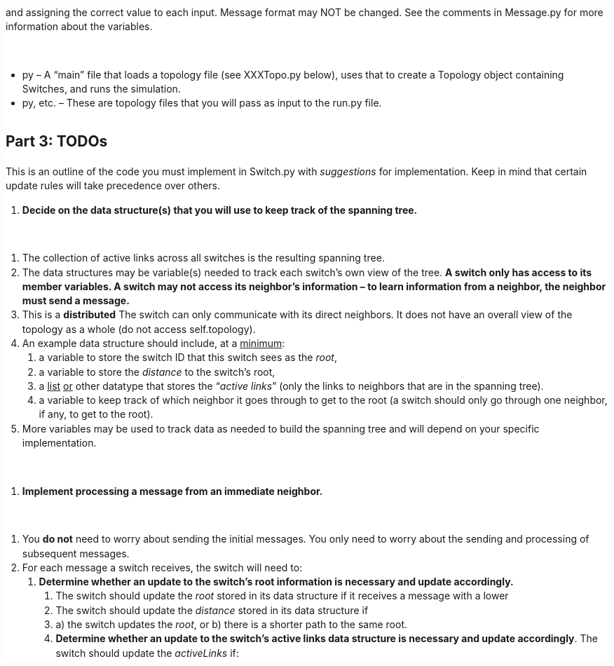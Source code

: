 and assigning the correct value to each input. Message format may NOT be changed. See the comments in Message.py for more information about the variables.

&nbsp;

<ul>
<li>py – A “main” file that loads a topology file (see XXXTopo.py below), uses that to create a Topology object containing Switches, and runs the simulation.</li>
<li>py, etc. – These are topology files that you will pass as input to the run.py file.</li>
</ul>
<h2><a name="_Toc11532"></a>Part 3: TODOs</h2>
This is an outline of the code you must implement in Switch.py with <em>suggestions </em>for implementation. Keep in mind that certain update rules will take precedence over others.

<ol>
<li><strong>Decide on the data structure(s) that you will use to keep track of the spanning tree. </strong></li>
</ol>
<strong>&nbsp;</strong>

<ol>
<li>The collection of active links across all switches is the resulting spanning tree.</li>
<li>The data structures may be variable(s) needed to track each switch’s own view of the tree. <strong>A switch only has access to its member variables. A switch may not access its neighbor’s information – to learn information from a neighbor, the neighbor must send a message.</strong></li>
<li>This is a <strong>distributed</strong> The switch can only communicate with its direct neighbors. It does not have an overall view of the topology as a whole (do not access self.topology).</li>
<li>An example data structure should include, at a <u>minimum</u>:
<ol>
<li>a variable to store the switch ID that this switch sees as the <em>root</em>,</li>
<li>a variable to store the <em>distance </em>to the switch’s root,</li>
<li>a <a href="https://docs.python.org/3/tutorial/datastructures.html">list</a> <a href="https://docs.python.org/2/tutorial/datastructures.html#more-on-lists">o</a><a href="https://docs.python.org/2/tutorial/datastructures.html#more-on-lists">r</a> other datatype that stores the “<em>active links</em>” (only the links to neighbors that are in the spanning tree).</li>
<li>a variable to keep track of which neighbor it goes through to get to the root (a switch should only go through one neighbor, if any, to get to the root).</li>
</ol>
</li>
<li>More variables may be used to track data as needed to build the spanning tree and will depend on your specific implementation.</li>
</ol>
&nbsp;

<ol>
<li><strong>Implement processing a message from an immediate neighbor.</strong></li>
</ol>
&nbsp;

<ol>
<li>You <strong>do not</strong> need to worry about sending the initial messages. You only need to worry about the sending and processing of subsequent messages.</li>
<li>For each message a switch receives, the switch will need to:
<ol>
<li><strong>Determine whether an update to the switch’s root information is necessary and update accordingly. </strong>
<ol>
<li>The switch should update the <em>root </em>stored in its data structure if it receives a message with a lower</li>
<li>The switch should update the <em>distance </em>stored in its data structure if</li>
<li>a) the switch updates the <em>root</em>, or b) there is a shorter path to the same root.</li>
<li><strong> Determine whether an update to the switch’s active links data structure is necessary and update accordingly</strong>. The switch should update the <em>activeLinks </em>if:</li>
</ol>
</li>